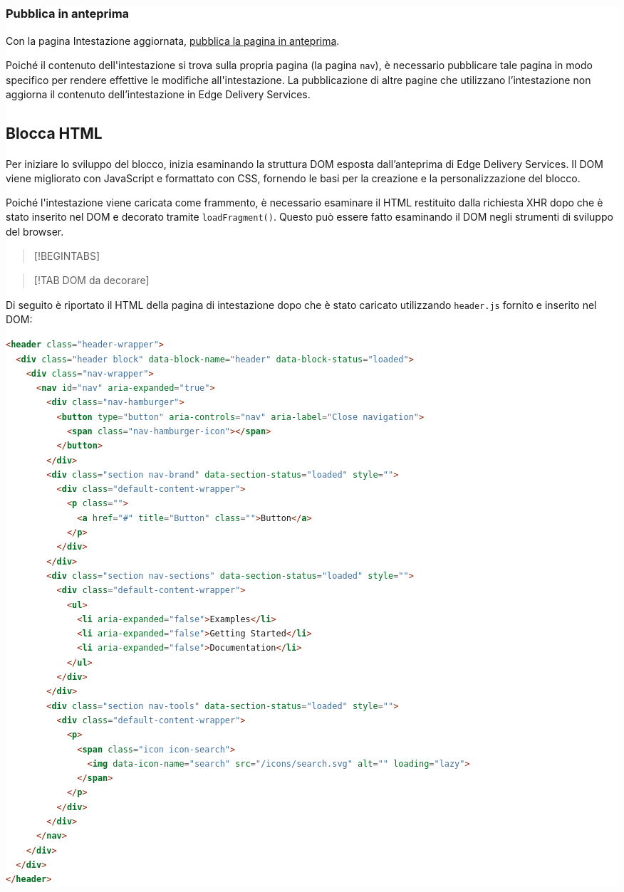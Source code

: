 ### Pubblica in anteprima

Con la pagina Intestazione aggiornata, [pubblica la pagina in anteprima](../6-author-block.md).

Poiché il contenuto dell&#39;intestazione si trova sulla propria pagina (la pagina `nav`), è necessario pubblicare tale pagina in modo specifico per rendere effettive le modifiche all&#39;intestazione. La pubblicazione di altre pagine che utilizzano l’intestazione non aggiorna il contenuto dell’intestazione in Edge Delivery Services.

## Blocca HTML

Per iniziare lo sviluppo del blocco, inizia esaminando la struttura DOM esposta dall’anteprima di Edge Delivery Services. Il DOM viene migliorato con JavaScript e formattato con CSS, fornendo le basi per la creazione e la personalizzazione del blocco.

Poiché l&#39;intestazione viene caricata come frammento, è necessario esaminare il HTML restituito dalla richiesta XHR dopo che è stato inserito nel DOM e decorato tramite `loadFragment()`. Questo può essere fatto esaminando il DOM negli strumenti di sviluppo del browser.


>[!BEGINTABS]

>[!TAB DOM da decorare]

Di seguito è riportato il HTML della pagina di intestazione dopo che è stato caricato utilizzando `header.js` fornito e inserito nel DOM:

```html
<header class="header-wrapper">
  <div class="header block" data-block-name="header" data-block-status="loaded">
    <div class="nav-wrapper">
      <nav id="nav" aria-expanded="true">
        <div class="nav-hamburger">
          <button type="button" aria-controls="nav" aria-label="Close navigation">
            <span class="nav-hamburger-icon"></span>
          </button>
        </div>
        <div class="section nav-brand" data-section-status="loaded" style="">
          <div class="default-content-wrapper">
            <p class="">
              <a href="#" title="Button" class="">Button</a>
            </p>
          </div>
        </div>
        <div class="section nav-sections" data-section-status="loaded" style="">
          <div class="default-content-wrapper">
            <ul>
              <li aria-expanded="false">Examples</li>
              <li aria-expanded="false">Getting Started</li>
              <li aria-expanded="false">Documentation</li>
            </ul>
          </div>
        </div>
        <div class="section nav-tools" data-section-status="loaded" style="">
          <div class="default-content-wrapper">
            <p>
              <span class="icon icon-search">
                <img data-icon-name="search" src="/icons/search.svg" alt="" loading="lazy">
              </span>
            </p>
          </div>
        </div>
      </nav>
    </div>
  </div>
</header>
```